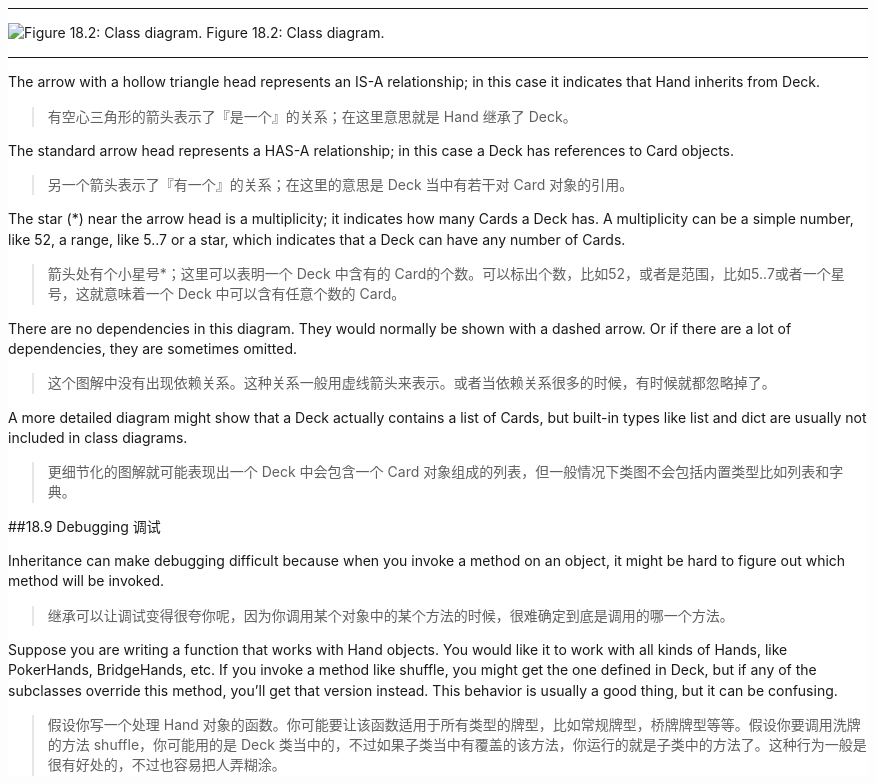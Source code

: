 




________________________________________
![Figure 18.2: Class diagram.](http://7xnq2o.com1.z0.glb.clouddn.com/ThinkPython18.2.png&e=1455456651&token=i0GfN7HOFwF3ORI4fXIpXHhqdbBMONrJIhw9f_Bu:um5CtqLL53Ofw_6qWmqMKP0NuJ0)
Figure 18.2: Class diagram.
________________________________________





The arrow with a hollow triangle head represents an IS-A relationship; in this case it indicates that Hand inherits from Deck.
>有空心三角形的箭头表示了『是一个』的关系；在这里意思就是 Hand 继承了 Deck。



The standard arrow head represents a HAS-A relationship; in this case a Deck has references to Card objects.
>另一个箭头表示了『有一个』的关系；在这里的意思是 Deck 当中有若干对 Card 对象的引用。



The star (*) near the arrow head is a multiplicity; it indicates how many Cards a Deck has. A multiplicity can be a simple number, like 52, a range, like 5..7 or a star, which indicates that a Deck can have any number of Cards.
>箭头处有个小星号*；这里可以表明一个 Deck 中含有的 Card的个数。可以标出个数，比如52，或者是范围，比如5..7或者一个星号，这就意味着一个 Deck 中可以含有任意个数的 Card。



There are no dependencies in this diagram. They would normally be shown with a dashed arrow. Or if there are a lot of dependencies, they are sometimes omitted.
>这个图解中没有出现依赖关系。这种关系一般用虚线箭头来表示。或者当依赖关系很多的时候，有时候就都忽略掉了。




A more detailed diagram might show that a Deck actually contains a list of Cards, but built-in types like list and dict are usually not included in class diagrams.
>更细节化的图解就可能表现出一个 Deck 中会包含一个 Card 对象组成的列表，但一般情况下类图不会包括内置类型比如列表和字典。




##18.9  Debugging 调试




Inheritance can make debugging difficult because when you invoke a method on an object, it might be hard to figure out which method will be invoked.
>继承可以让调试变得很夸你呢，因为你调用某个对象中的某个方法的时候，很难确定到底是调用的哪一个方法。




Suppose you are writing a function that works with Hand objects. You would like it to work with all kinds of Hands, like PokerHands, BridgeHands, etc. If you invoke a method like shuffle, you might get the one defined in Deck, but if any of the subclasses override this method, you’ll get that version instead. This behavior is usually a good thing, but it can be confusing.
>假设你写一个处理 Hand 对象的函数。你可能要让该函数适用于所有类型的牌型，比如常规牌型，桥牌牌型等等。假设你要调用洗牌的方法 shuffle，你可能用的是 Deck 类当中的，不过如果子类当中有覆盖的该方法，你运行的就是子类中的方法了。这种行为一般是很有好处的，不过也容易把人弄糊涂。
